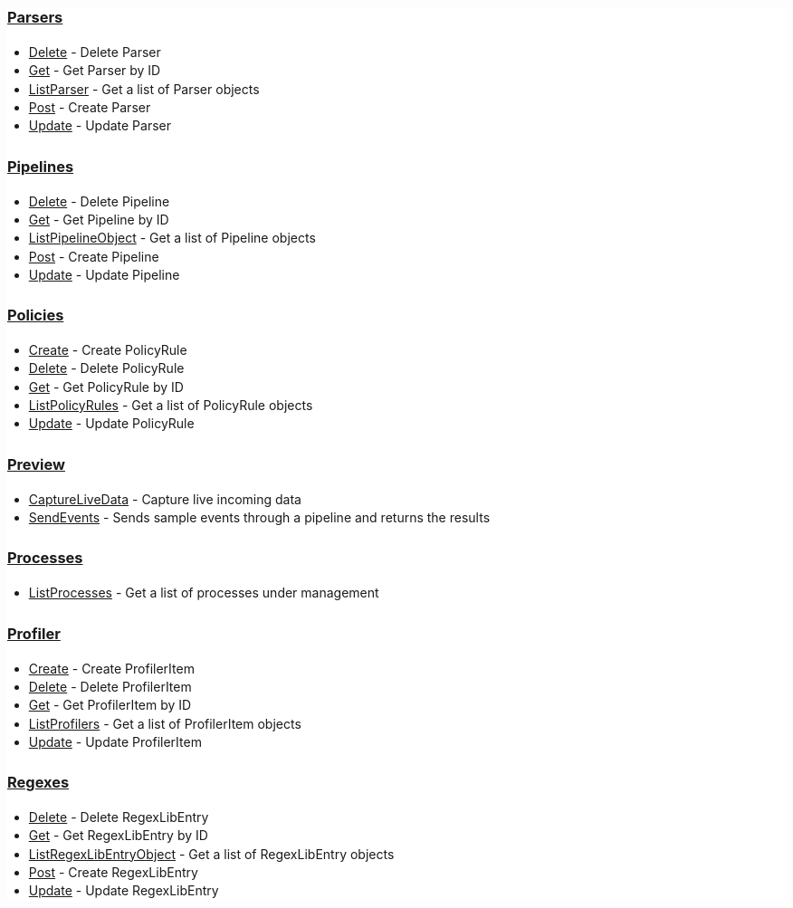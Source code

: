 ### [Parsers](docs/sdks/parsers/README.md)

* [Delete](docs/sdks/parsers/README.md#delete) - Delete Parser
* [Get](docs/sdks/parsers/README.md#get) - Get Parser by ID
* [ListParser](docs/sdks/parsers/README.md#listparser) - Get a list of Parser objects
* [Post](docs/sdks/parsers/README.md#post) - Create Parser
* [Update](docs/sdks/parsers/README.md#update) - Update Parser

### [Pipelines](docs/sdks/pipelines/README.md)

* [Delete](docs/sdks/pipelines/README.md#delete) - Delete Pipeline
* [Get](docs/sdks/pipelines/README.md#get) - Get Pipeline by ID
* [ListPipelineObject](docs/sdks/pipelines/README.md#listpipelineobject) - Get a list of Pipeline objects
* [Post](docs/sdks/pipelines/README.md#post) - Create Pipeline
* [Update](docs/sdks/pipelines/README.md#update) - Update Pipeline

### [Policies](docs/sdks/policies/README.md)

* [Create](docs/sdks/policies/README.md#create) - Create PolicyRule
* [Delete](docs/sdks/policies/README.md#delete) - Delete PolicyRule
* [Get](docs/sdks/policies/README.md#get) - Get PolicyRule by ID
* [ListPolicyRules](docs/sdks/policies/README.md#listpolicyrules) - Get a list of PolicyRule objects
* [Update](docs/sdks/policies/README.md#update) - Update PolicyRule

### [Preview](docs/sdks/preview/README.md)

* [CaptureLiveData](docs/sdks/preview/README.md#capturelivedata) - Capture live incoming data
* [SendEvents](docs/sdks/preview/README.md#sendevents) - Sends sample events through a pipeline and returns the results

### [Processes](docs/sdks/processes/README.md)

* [ListProcesses](docs/sdks/processes/README.md#listprocesses) - Get a list of processes under management

### [Profiler](docs/sdks/profiler/README.md)

* [Create](docs/sdks/profiler/README.md#create) - Create ProfilerItem
* [Delete](docs/sdks/profiler/README.md#delete) - Delete ProfilerItem
* [Get](docs/sdks/profiler/README.md#get) - Get ProfilerItem by ID
* [ListProfilers](docs/sdks/profiler/README.md#listprofilers) - Get a list of ProfilerItem objects
* [Update](docs/sdks/profiler/README.md#update) - Update ProfilerItem

### [Regexes](docs/sdks/regexes/README.md)

* [Delete](docs/sdks/regexes/README.md#delete) - Delete RegexLibEntry
* [Get](docs/sdks/regexes/README.md#get) - Get RegexLibEntry by ID
* [ListRegexLibEntryObject](docs/sdks/regexes/README.md#listregexlibentryobject) - Get a list of RegexLibEntry objects
* [Post](docs/sdks/regexes/README.md#post) - Create RegexLibEntry
* [Update](docs/sdks/regexes/README.md#update) - Update RegexLibEntry
